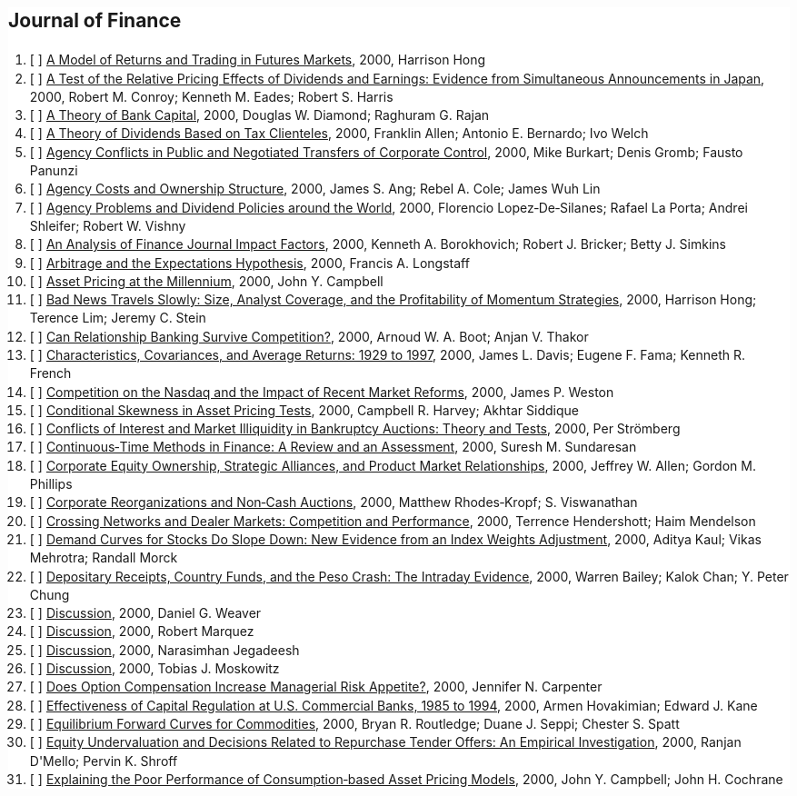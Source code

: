 
## Journal of Finance

1. [ ] [A Model of Returns and Trading in Futures Markets](https://doi.org/10.1111/0022-1082.00233), 2000, Harrison Hong
1. [ ] [A Test of the Relative Pricing Effects of Dividends and Earnings: Evidence from Simultaneous Announcements in Japan](https://doi.org/10.1111/0022-1082.00245), 2000, Robert M. Conroy; Kenneth M. Eades; Robert S. Harris
1. [ ] [A Theory of Bank Capital](https://doi.org/10.1111/0022-1082.00296), 2000, Douglas W. Diamond; Raghuram G. Rajan
1. [ ] [A Theory of Dividends Based on Tax Clienteles](https://doi.org/10.1111/0022-1082.00298), 2000, Franklin Allen; Antonio E. Bernardo; Ivo Welch
1. [ ] [Agency Conflicts in Public and Negotiated Transfers of Corporate Control](https://doi.org/10.1111/0022-1082.00222), 2000, Mike Burkart; Denis Gromb; Fausto Panunzi
1. [ ] [Agency Costs and Ownership Structure](https://doi.org/10.1111/0022-1082.00201), 2000, James S. Ang; Rebel A. Cole; James Wuh Lin
1. [ ] [Agency Problems and Dividend Policies around the World](https://doi.org/10.1111/0022-1082.00199), 2000, Florencio Lopez‐De‐Silanes; Rafael La Porta; Andrei Shleifer; Robert W. Vishny
1. [ ] [An Analysis of Finance Journal Impact Factors](https://doi.org/10.1111/0022-1082.00254), 2000, Kenneth A. Borokhovich; Robert J. Bricker; Betty J. Simkins
1. [ ] [Arbitrage and the Expectations Hypothesis](https://doi.org/10.1111/0022-1082.00234), 2000, Francis A. Longstaff
1. [ ] [Asset Pricing at the Millennium](https://doi.org/10.1111/0022-1082.00260), 2000, John Y. Campbell
1. [ ] [Bad News Travels Slowly: Size, Analyst Coverage, and the Profitability of Momentum Strategies](https://doi.org/10.1111/0022-1082.00206), 2000, Harrison Hong; Terence Lim; Jeremy C. Stein
1. [ ] [Can Relationship Banking Survive Competition?](https://doi.org/10.1111/0022-1082.00223), 2000, Arnoud W. A. Boot; Anjan V. Thakor
1. [ ] [Characteristics, Covariances, and Average Returns: 1929 to 1997](https://doi.org/10.1111/0022-1082.00209), 2000, James L. Davis; Eugene F. Fama; Kenneth R. French
1. [ ] [Competition on the Nasdaq and the Impact of Recent Market Reforms](https://doi.org/10.1111/0022-1082.00300), 2000, James P. Weston
1. [ ] [Conditional Skewness in Asset Pricing Tests](https://doi.org/10.1111/0022-1082.00247), 2000, Campbell R. Harvey; Akhtar Siddique
1. [ ] [Conflicts of Interest and Market Illiquidity in Bankruptcy Auctions: Theory and Tests](https://doi.org/10.1111/0022-1082.00302), 2000, Per Strömberg
1. [ ] [Continuous‐Time Methods in Finance: A Review and an Assessment](https://doi.org/10.1111/0022-1082.00261), 2000, Suresh M. Sundaresan
1. [ ] [Corporate Equity Ownership, Strategic Alliances, and Product Market Relationships](https://doi.org/10.1111/0022-1082.00307), 2000, Jeffrey W. Allen; Gordon M. Phillips
1. [ ] [Corporate Reorganizations and Non‐Cash Auctions](https://doi.org/10.1111/0022-1082.00269), 2000, Matthew Rhodes‐Kropf; S. Viswanathan
1. [ ] [Crossing Networks and Dealer Markets: Competition and Performance](https://doi.org/10.1111/0022-1082.00281), 2000, Terrence Hendershott; Haim Mendelson
1. [ ] [Demand Curves for Stocks Do Slope Down: New Evidence from an Index Weights Adjustment](https://doi.org/10.1111/0022-1082.00230), 2000, Aditya Kaul; Vikas Mehrotra; Randall Morck
1. [ ] [Depositary Receipts, Country Funds, and the Peso Crash: The Intraday Evidence](https://doi.org/10.1111/0022-1082.00303), 2000, Warren Bailey; Kalok Chan; Y. Peter Chung
1. [ ] [Discussion](https://doi.org/10.1111/0022-1082.00268), 2000, Daniel G. Weaver
1. [ ] [Discussion](https://doi.org/10.1111/0022-1082.00270), 2000, Robert Marquez
1. [ ] [Discussion](https://doi.org/10.1111/0022-1082.00266), 2000, Narasimhan Jegadeesh
1. [ ] [Discussion](https://doi.org/10.1111/0022-1082.00264), 2000, Tobias J. Moskowitz
1. [ ] [Does Option Compensation Increase Managerial Risk Appetite?](https://doi.org/10.1111/0022-1082.00288), 2000, Jennifer N. Carpenter
1. [ ] [Effectiveness of Capital Regulation at U.S. Commercial Banks, 1985 to 1994](https://doi.org/10.1111/0022-1082.00212), 2000, Armen Hovakimian; Edward J. Kane
1. [ ] [Equilibrium Forward Curves for Commodities](https://doi.org/10.1111/0022-1082.00248), 2000, Bryan R. Routledge; Duane J. Seppi; Chester S. Spatt
1. [ ] [Equity Undervaluation and Decisions Related to Repurchase Tender Offers: An Empirical Investigation](https://doi.org/10.1111/0022-1082.00292), 2000, Ranjan D'Mello; Pervin K. Shroff
1. [ ] [Explaining the Poor Performance of Consumption‐based Asset Pricing Models](https://doi.org/10.1111/0022-1082.00310), 2000, John Y. Campbell; John H. Cochrane